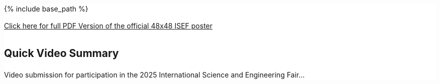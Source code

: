 
{% include base_path %}

<p style="margin-top: 1em;">
  <a href="http://alexhuang1029.github.io/images/portfolio/theta/poster.pdf" target="_blank">
    Click here for full PDF Version of the official 48x48 ISEF poster
  </a>
</p>

<h2 id="video">Quick Video Summary</h2>
<p>Video submission for participation in the 2025 International Science and Engineering Fair...</p>

<iframe width="560" height="315" src="https://www.youtube.com/embed/m4txAvVQ458?si=Iqf6bxr5arGc5WZg" title="YouTube video player" frameborder="0" allow="accelerometer; autoplay; clipboard-write; encrypted-media; gyroscope; picture-in-picture; web-share" referrerpolicy="strict-origin-when-cross-origin" allowfullscreen></iframe>